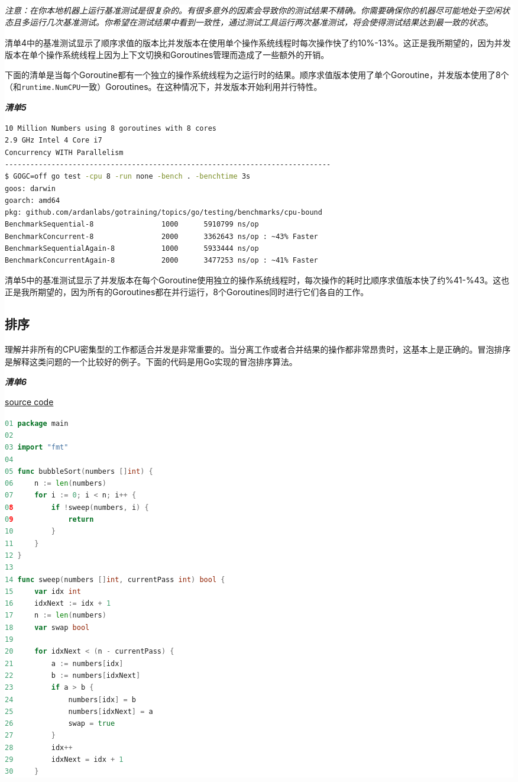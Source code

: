 _注意：在你本地机器上运行基准测试是很复杂的。有很多意外的因素会导致你的测试结果不精确。你需要确保你的机器尽可能地处于空闲状态且多运行几次基准测试。你希望在测试结果中看到一致性，通过测试工具运行两次基准测试，将会使得测试结果达到最一致的状态_。

清单4中的基准测试显示了顺序求值的版本比并发版本在使用单个操作系统线程时每次操作快了约10%-13%。这正是我所期望的，因为并发版本在单个操作系统线程上因为上下文切换和Goroutines管理而造成了一些额外的开销。

下面的清单是当每个Goroutine都有一个独立的操作系统线程为之运行时的结果。顺序求值版本使用了单个Goroutine，并发版本使用了8个（和`runtime.NumCPU`一致）Goroutines。在这种情况下，并发版本开始利用并行特性。

___清单5___

```bash
10 Million Numbers using 8 goroutines with 8 cores
2.9 GHz Intel 4 Core i7
Concurrency WITH Parallelism
-----------------------------------------------------------------------------
$ GOGC=off go test -cpu 8 -run none -bench . -benchtime 3s
goos: darwin
goarch: amd64
pkg: github.com/ardanlabs/gotraining/topics/go/testing/benchmarks/cpu-bound
BenchmarkSequential-8                1000      5910799 ns/op
BenchmarkConcurrent-8                2000      3362643 ns/op : ~43% Faster
BenchmarkSequentialAgain-8           1000      5933444 ns/op
BenchmarkConcurrentAgain-8           2000      3477253 ns/op : ~41% Faster
```

清单5中的基准测试显示了并发版本在每个Goroutine使用独立的操作系统线程时，每次操作的耗时比顺序求值版本快了约%41-%43。这也正是我所期望的，因为所有的Goroutines都在并行运行，8个Goroutines同时进行它们各自的工作。

## 排序

理解并非所有的CPU密集型的工作都适合并发是非常重要的。当分离工作或者合并结果的操作都非常昂贵时，这基本上是正确的。冒泡排序是解释这类问题的一个比较好的例子。下面的代码是用Go实现的冒泡排序算法。

___清单6___

[source code](https://play.golang.org/p/S0Us1wYBqG6)

```go
01 package main
02
03 import "fmt"
04
05 func bubbleSort(numbers []int) {
06     n := len(numbers)
07     for i := 0; i < n; i++ {
08         if !sweep(numbers, i) {
09             return
10         }
11     }
12 }
13
14 func sweep(numbers []int, currentPass int) bool {
15     var idx int
16     idxNext := idx + 1
17     n := len(numbers)
18     var swap bool
19
20     for idxNext < (n - currentPass) {
21         a := numbers[idx]
22         b := numbers[idxNext]
23         if a > b {
24             numbers[idx] = b
25             numbers[idxNext] = a
26             swap = true
27         }
28         idx++
29         idxNext = idx + 1
30     }
```